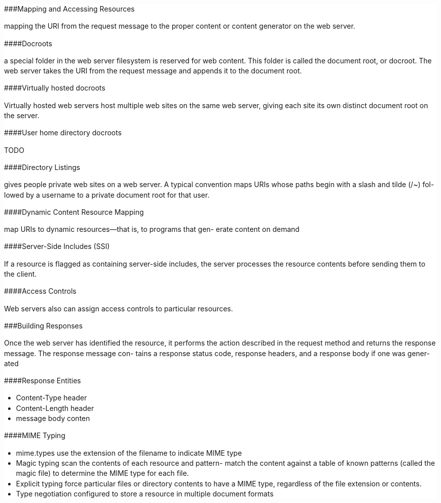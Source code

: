 ###Mapping and Accessing Resources

mapping the URI from the request message to the proper content
or content generator on the web server.

####Docroots

a special folder in the web server filesystem is reserved for web content.
This folder is called the document root, or docroot. The web server takes the URI
from the request message and appends it to the document root.

####Virtually hosted docroots

Virtually hosted web servers host multiple web sites on the same web server, giving
each site its own distinct document root on the server.

####User home directory docroots

TODO


####Directory Listings

gives people private web sites on a web server. A
typical convention maps URIs whose paths begin with a slash and tilde (/~) fol-
lowed by a username to a private document root for that user. 

####Dynamic Content Resource Mapping

map URIs to dynamic resources—that is, to programs that gen-
erate content on demand

####Server-Side Includes (SSI)

If a resource is flagged as containing server-side includes, the server processes the resource contents
before sending them to the client.

####Access Controls

Web servers also can assign access controls to particular resources.


###Building Responses

Once the web server has identified the resource, it performs the action described in
the request method and returns the response message. The response message con-
tains a response status code, response headers, and a response body if one was gener-
ated

####Response Entities

* Content-Type header
* Content-Length header
* message body conten

####MIME Typing

* mime.types
use the extension of the filename to indicate MIME type
* Magic typing
scan the contents of each resource and pattern-
match the content against a table of known patterns (called the magic file) to
determine the MIME type for each file. 
* Explicit typing 
force particular files or directory contents to
have a MIME type, regardless of the file extension or contents.
* Type negotiation
configured to store a resource in multiple document
formats

